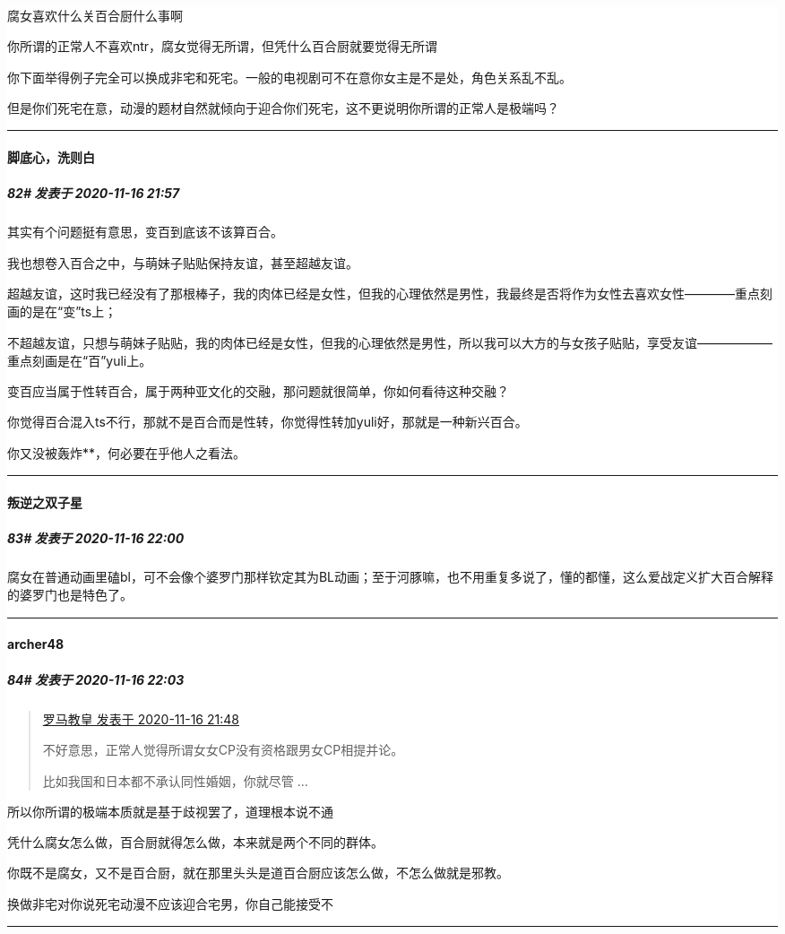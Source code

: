 腐女喜欢什么关百合厨什么事啊

你所谓的正常人不喜欢ntr，腐女觉得无所谓，但凭什么百合厨就要觉得无所谓


你下面举得例子完全可以换成非宅和死宅。一般的电视剧可不在意你女主是不是处，角色关系乱不乱。

但是你们死宅在意，动漫的题材自然就倾向于迎合你们死宅，这不更说明你所谓的正常人是极端吗？


-----

####  脚底心，洗则白  
##### 82#       发表于 2020-11-16 21:57


其实有个问题挺有意思，变百到底该不该算百合。

我也想卷入百合之中，与萌妹子贴贴保持友谊，甚至超越友谊。

超越友谊，这时我已经没有了那根棒子，我的肉体已经是女性，但我的心理依然是男性，我最终是否将作为女性去喜欢女性————重点刻画的是在“变”ts上；

不超越友谊，只想与萌妹子贴贴，我的肉体已经是女性，但我的心理依然是男性，所以我可以大方的与女孩子贴贴，享受友谊——————重点刻画是在“百”yuli上。

变百应当属于性转百合，属于两种亚文化的交融，那问题就很简单，你如何看待这种交融？

你觉得百合混入ts不行，那就不是百合而是性转，你觉得性转加yuli好，那就是一种新兴百合。

你又没被轰炸**，何必要在乎他人之看法。


-----

####  叛逆之双子星  
##### 83#       发表于 2020-11-16 22:00


腐女在普通动画里磕bl，可不会像个婆罗门那样钦定其为BL动画；至于河豚嘛，也不用重复多说了，懂的都懂，这么爱战定义扩大百合解释的婆罗门也是特色了。


-----

####  archer48  
##### 84#       发表于 2020-11-16 22:03


<blockquote><a href="httphttps://bbs.saraba1st.com/2b/forum.php?mod=redirect&amp;goto=findpost&amp;pid=49415244&amp;ptid=1971836" target="_blank">罗马教皇 发表于 2020-11-16 21:48</a>

不好意思，正常人觉得所谓女女CP没有资格跟男女CP相提并论。


比如我国和日本都不承认同性婚姻，你就尽管 ...</blockquote>
所以你所谓的极端本质就是基于歧视罢了，道理根本说不通

凭什么腐女怎么做，百合厨就得怎么做，本来就是两个不同的群体。

你既不是腐女，又不是百合厨，就在那里头头是道百合厨应该怎么做，不怎么做就是邪教。

换做非宅对你说死宅动漫不应该迎合宅男，你自己能接受不


-----
